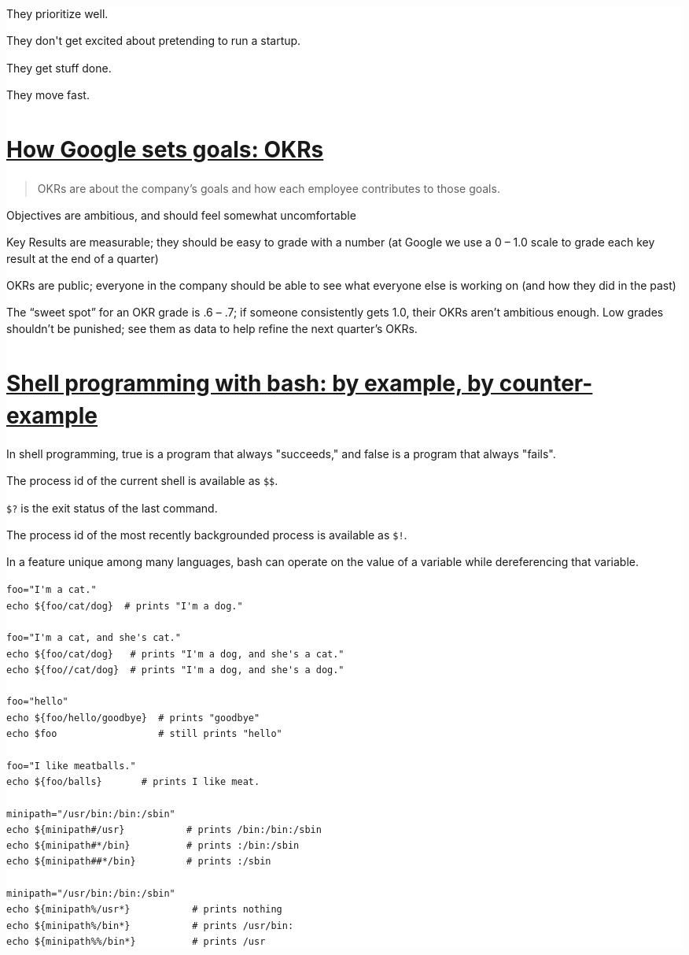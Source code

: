 They prioritize well.

They don't get excited about pretending to run a startup.

They get stuff done.

They move fast.

# [How Google sets goals: OKRs](http://www.gv.com/lib/how-google-sets-goals-objectives-and-key-results-okrs)

> OKRs are about the company’s goals and how each employee contributes to those goals.

Objectives are ambitious, and should feel somewhat uncomfortable

Key Results are measurable; they should be easy to grade with a number (at Google we use a 0 – 1.0 scale to grade each key result at the end of a quarter)

OKRs are public; everyone in the company should be able to see what everyone else is working on (and how they did in the past)

The “sweet spot” for an OKR grade is .6 – .7; if someone consistently gets 1.0, their OKRs aren’t ambitious enough. Low grades shouldn’t be punished; see them as data to help refine the next quarter’s OKRs.

# [Shell programming with bash: by example, by counter-example](http://matt.might.net/articles/bash-by-example/)

In shell programming, true is a program that always "succeeds," and false is a program that always "fails".

The process id of the current shell is available as `$$`.

`$?` is the exit status of the last command.

The process id of the most recently backgrounded process is available as `$!`.

In a feature unique among many languages, bash can operate on the value of a variable while dereferencing that variable.

```
foo="I'm a cat."
echo ${foo/cat/dog}  # prints "I'm a dog."
 
foo="I'm a cat, and she's cat."
echo ${foo/cat/dog}   # prints "I'm a dog, and she's a cat."
echo ${foo//cat/dog}  # prints "I'm a dog, and she's a dog."

foo="hello" 
echo ${foo/hello/goodbye}  # prints "goodbye"
echo $foo                  # still prints "hello" 

foo="I like meatballs."
echo ${foo/balls}       # prints I like meat.

minipath="/usr/bin:/bin:/sbin"
echo ${minipath#/usr}           # prints /bin:/bin:/sbin
echo ${minipath#*/bin}          # prints :/bin:/sbin
echo ${minipath##*/bin}         # prints :/sbin

minipath="/usr/bin:/bin:/sbin"
echo ${minipath%/usr*}           # prints nothing
echo ${minipath%/bin*}           # prints /usr/bin:
echo ${minipath%%/bin*}          # prints /usr
```
